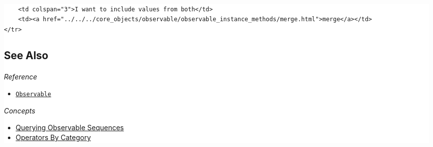         <td colspan="3">I want to include values from both</td>
        <td><a href="../../../core_objects/observable/observable_instance_methods/merge.html">merge</a></td>
    </tr>
</tbody></table>

## See Also ##

*Reference*
 - [`Observable`](https://github.com/Reactive-Extensions/RxJS/blob/master/doc/api/core/observable.md)

*Concepts*
- [Querying Observable Sequences](querying.md)
- [Operators By Category](categories.md)

